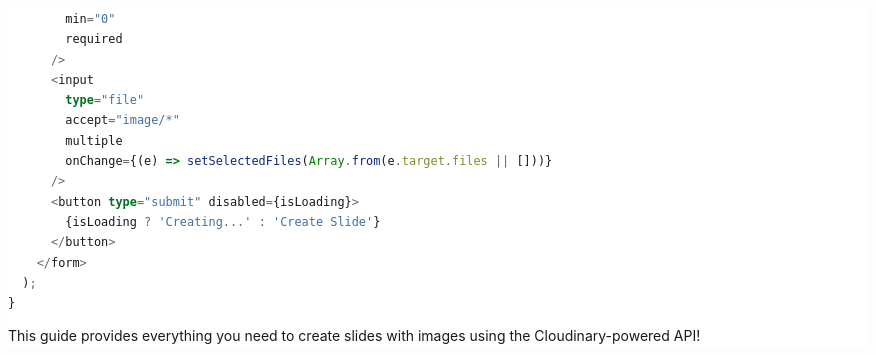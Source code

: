 ```typescript
        min="0"
        required
      />
      <input
        type="file"
        accept="image/*"
        multiple
        onChange={(e) => setSelectedFiles(Array.from(e.target.files || []))}
      />
      <button type="submit" disabled={isLoading}>
        {isLoading ? 'Creating...' : 'Create Slide'}
      </button>
    </form>
  );
}
```

This guide provides everything you need to create slides with images using the Cloudinary-powered API!

